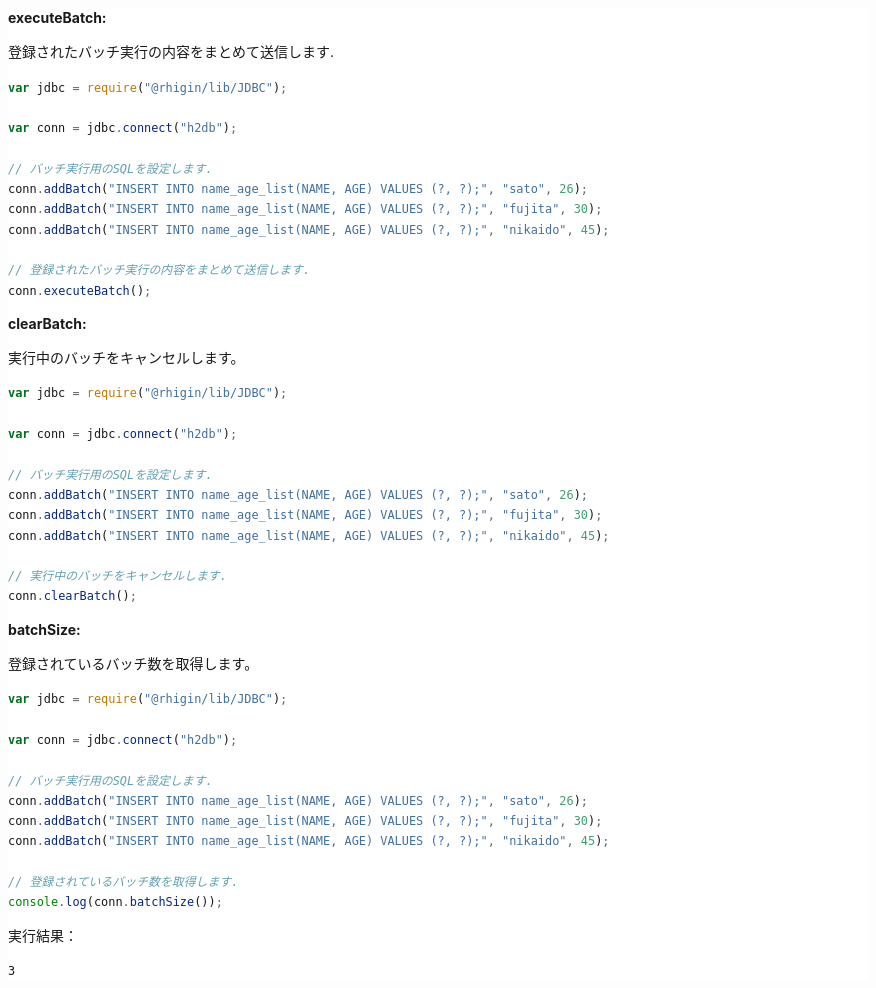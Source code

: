 **executeBatch:**

登録されたバッチ実行の内容をまとめて送信します.
```js
var jdbc = require("@rhigin/lib/JDBC");

var conn = jdbc.connect("h2db");

// バッチ実行用のSQLを設定します.
conn.addBatch("INSERT INTO name_age_list(NAME, AGE) VALUES (?, ?);", "sato", 26);
conn.addBatch("INSERT INTO name_age_list(NAME, AGE) VALUES (?, ?);", "fujita", 30);
conn.addBatch("INSERT INTO name_age_list(NAME, AGE) VALUES (?, ?);", "nikaido", 45);

// 登録されたバッチ実行の内容をまとめて送信します.
conn.executeBatch();
```

**clearBatch:**

実行中のバッチをキャンセルします。
```js
var jdbc = require("@rhigin/lib/JDBC");

var conn = jdbc.connect("h2db");

// バッチ実行用のSQLを設定します.
conn.addBatch("INSERT INTO name_age_list(NAME, AGE) VALUES (?, ?);", "sato", 26);
conn.addBatch("INSERT INTO name_age_list(NAME, AGE) VALUES (?, ?);", "fujita", 30);
conn.addBatch("INSERT INTO name_age_list(NAME, AGE) VALUES (?, ?);", "nikaido", 45);

// 実行中のバッチをキャンセルします.
conn.clearBatch();
```

**batchSize:**

登録されているバッチ数を取得します。
```js
var jdbc = require("@rhigin/lib/JDBC");

var conn = jdbc.connect("h2db");

// バッチ実行用のSQLを設定します.
conn.addBatch("INSERT INTO name_age_list(NAME, AGE) VALUES (?, ?);", "sato", 26);
conn.addBatch("INSERT INTO name_age_list(NAME, AGE) VALUES (?, ?);", "fujita", 30);
conn.addBatch("INSERT INTO name_age_list(NAME, AGE) VALUES (?, ?);", "nikaido", 45);

// 登録されているバッチ数を取得します.
console.log(conn.batchSize());
```

実行結果：
```sh
3
```
